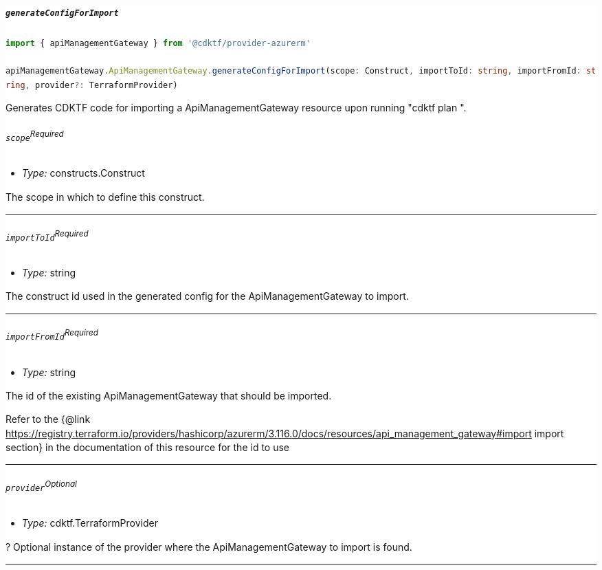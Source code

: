 ##### `generateConfigForImport` <a name="generateConfigForImport" id="@cdktf/provider-azurerm.apiManagementGateway.ApiManagementGateway.generateConfigForImport"></a>

```typescript
import { apiManagementGateway } from '@cdktf/provider-azurerm'

apiManagementGateway.ApiManagementGateway.generateConfigForImport(scope: Construct, importToId: string, importFromId: string, provider?: TerraformProvider)
```

Generates CDKTF code for importing a ApiManagementGateway resource upon running "cdktf plan <stack-name>".

###### `scope`<sup>Required</sup> <a name="scope" id="@cdktf/provider-azurerm.apiManagementGateway.ApiManagementGateway.generateConfigForImport.parameter.scope"></a>

- *Type:* constructs.Construct

The scope in which to define this construct.

---

###### `importToId`<sup>Required</sup> <a name="importToId" id="@cdktf/provider-azurerm.apiManagementGateway.ApiManagementGateway.generateConfigForImport.parameter.importToId"></a>

- *Type:* string

The construct id used in the generated config for the ApiManagementGateway to import.

---

###### `importFromId`<sup>Required</sup> <a name="importFromId" id="@cdktf/provider-azurerm.apiManagementGateway.ApiManagementGateway.generateConfigForImport.parameter.importFromId"></a>

- *Type:* string

The id of the existing ApiManagementGateway that should be imported.

Refer to the {@link https://registry.terraform.io/providers/hashicorp/azurerm/3.116.0/docs/resources/api_management_gateway#import import section} in the documentation of this resource for the id to use

---

###### `provider`<sup>Optional</sup> <a name="provider" id="@cdktf/provider-azurerm.apiManagementGateway.ApiManagementGateway.generateConfigForImport.parameter.provider"></a>

- *Type:* cdktf.TerraformProvider

? Optional instance of the provider where the ApiManagementGateway to import is found.

---